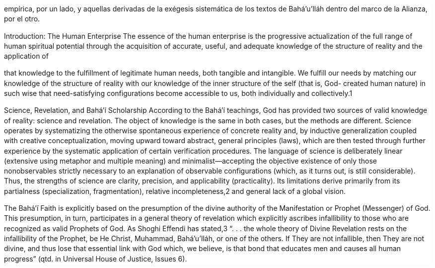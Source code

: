 empírica, por un lado, y aquellas derivadas de la exégesis sistemática de los textos de Bahá’u’lláh dentro del marco
de la Alianza, por el otro.

Introduction: The Human Enterprise
The essence of the human enterprise is the progressive actualization of the full range of human spiritual potential
through the acquisition of accurate, useful, and adequate knowledge of the structure of reality and the application of

that knowledge to the fulfillment of legitimate human needs, both tangible and intangible. We fulfill our needs by
matching our knowledge of the structure of reality with our knowledge of the inner structure of the self (that is, God-
created human nature) in such wise that need-satisfying configurations become accessible to us, both individually
and collectively.1

Science, Revelation, and Bahá’í Scholarship
According to the Bahá’í teachings, God has provided two sources of valid knowledge of reality: science and
revelation. The object of knowledge is the same in both cases, but the methods are different. Science operates by
systematizing the otherwise spontaneous experience of concrete reality and, by inductive generalization coupled
with creative conceptualization, moving upward toward abstract, general principles (laws), which are then tested
through further experience by the systematic application of certain verification procedures. The language of science
is deliberately linear (extensive using metaphor and multiple meaning) and minimalist—accepting the objective
existence of only those nonobservables strictly necessary to an explanation of observable configurations (which, as
it turns out, is still considerable). Thus, the strengths of science are clarity, precision, and applicability (practicality).
Its limitations derive primarily from its partialness (specialization, fragmentation), relative incompleteness,2 and
general lack of a global vision.

The Bahá’í Faith is explicitly based on the presumption of the divine authority of the Manifestation or
Prophet (Messenger) of God. This presumption, in turn, participates in a general theory of revelation which
explicitly ascribes infallibility to those who are recognized as valid Prophets of God. As Shoghi Effendi has stated,3
“. . . the whole theory of Divine Revelation rests on the infallibility of the Prophet, be He Christ, Muhammad,
Bahá’u’lláh, or one of the others. If They are not infallible, then They are not divine, and thus lose that essential link
with God which, we believe, is that bond that educates men and causes all human progress” (qtd. in Universal House
of Justice, Issues 6).

